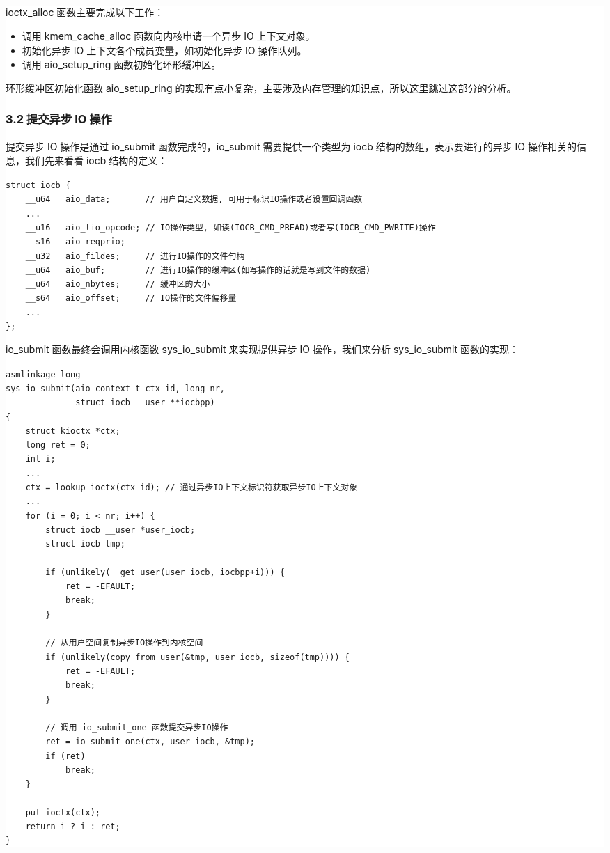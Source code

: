 ioctx_alloc 函数主要完成以下工作：

- 调用 kmem_cache_alloc 函数向内核申请一个异步 IO 上下文对象。
- 初始化异步 IO 上下文各个成员变量，如初始化异步 IO 操作队列。
- 调用 aio_setup_ring 函数初始化环形缓冲区。

环形缓冲区初始化函数 aio_setup_ring 的实现有点小复杂，主要涉及内存管理的知识点，所以这里跳过这部分的分析。

### 3.2 **提交异步 IO 操作**

提交异步 IO 操作是通过 io_submit 函数完成的，io_submit 需要提供一个类型为 iocb 结构的数组，表示要进行的异步 IO 操作相关的信息，我们先来看看 iocb 结构的定义：

```text
struct iocb {
    __u64   aio_data;       // 用户自定义数据, 可用于标识IO操作或者设置回调函数
    ...
    __u16   aio_lio_opcode; // IO操作类型, 如读(IOCB_CMD_PREAD)或者写(IOCB_CMD_PWRITE)操作
    __s16   aio_reqprio;
    __u32   aio_fildes;     // 进行IO操作的文件句柄
    __u64   aio_buf;        // 进行IO操作的缓冲区(如写操作的话就是写到文件的数据)
    __u64   aio_nbytes;     // 缓冲区的大小
    __s64   aio_offset;     // IO操作的文件偏移量
    ...
};
```

io_submit 函数最终会调用内核函数 sys_io_submit 来实现提供异步 IO 操作，我们来分析 sys_io_submit 函数的实现：

```text
asmlinkage long
sys_io_submit(aio_context_t ctx_id, long nr, 
              struct iocb __user **iocbpp)
{
    struct kioctx *ctx;
    long ret = 0;
    int i;
    ...
    ctx = lookup_ioctx(ctx_id); // 通过异步IO上下文标识符获取异步IO上下文对象
    ...
    for (i = 0; i < nr; i++) {
        struct iocb __user *user_iocb;
        struct iocb tmp;

        if (unlikely(__get_user(user_iocb, iocbpp+i))) {
            ret = -EFAULT;
            break;
        }

        // 从用户空间复制异步IO操作到内核空间
        if (unlikely(copy_from_user(&tmp, user_iocb, sizeof(tmp)))) {
            ret = -EFAULT;
            break;
        }

        // 调用 io_submit_one 函数提交异步IO操作
        ret = io_submit_one(ctx, user_iocb, &tmp);
        if (ret)
            break;
    }

    put_ioctx(ctx);
    return i ? i : ret;
}
```
